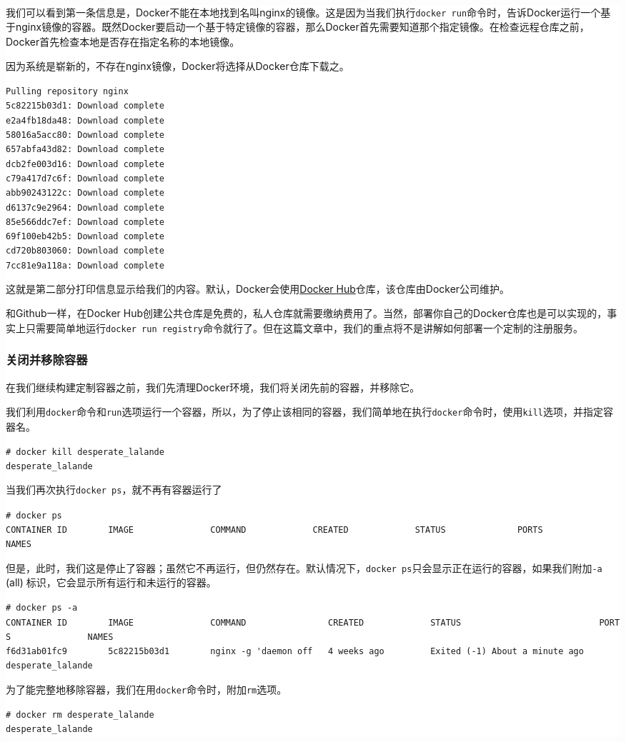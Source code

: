我们可以看到第一条信息是，Docker不能在本地找到名叫nginx的镜像。这是因为当我们执行`docker run`命令时，告诉Docker运行一个基于nginx镜像的容器。既然Docker要启动一个基于特定镜像的容器，那么Docker首先需要知道那个指定镜像。在检查远程仓库之前，Docker首先检查本地是否存在指定名称的本地镜像。

因为系统是崭新的，不存在nginx镜像，Docker将选择从Docker仓库下载之。

```
Pulling repository nginx
5c82215b03d1: Download complete
e2a4fb18da48: Download complete
58016a5acc80: Download complete
657abfa43d82: Download complete
dcb2fe003d16: Download complete
c79a417d7c6f: Download complete
abb90243122c: Download complete
d6137c9e2964: Download complete
85e566ddc7ef: Download complete
69f100eb42b5: Download complete
cd720b803060: Download complete
7cc81e9a118a: Download complete
```

这就是第二部分打印信息显示给我们的内容。默认，Docker会使用[Docker Hub](https://hub.docker.com/)仓库，该仓库由Docker公司维护。

和Github一样，在Docker Hub创建公共仓库是免费的，私人仓库就需要缴纳费用了。当然，部署你自己的Docker仓库也是可以实现的，事实上只需要简单地运行`docker run registry`命令就行了。但在这篇文章中，我们的重点将不是讲解如何部署一个定制的注册服务。

### 关闭并移除容器

在我们继续构建定制容器之前，我们先清理Docker环境，我们将关闭先前的容器，并移除它。

我们利用`docker`命令和`run`选项运行一个容器，所以，为了停止该相同的容器，我们简单地在执行`docker`命令时，使用`kill`选项，并指定容器名。

```
# docker kill desperate_lalande
desperate_lalande
```

当我们再次执行`docker ps`，就不再有容器运行了

```
# docker ps
CONTAINER ID        IMAGE               COMMAND             CREATED             STATUS              PORTS               NAMES
```

但是，此时，我们这是停止了容器；虽然它不再运行，但仍然存在。默认情况下，`docker ps`只会显示正在运行的容器，如果我们附加`-a` (all) 标识，它会显示所有运行和未运行的容器。

```
# docker ps -a
CONTAINER ID        IMAGE               COMMAND                CREATED             STATUS                           PORTS               NAMES
f6d31ab01fc9        5c82215b03d1        nginx -g 'daemon off   4 weeks ago         Exited (-1) About a minute ago                       desperate_lalande
```

为了能完整地移除容器，我们在用`docker`命令时，附加`rm`选项。

```
# docker rm desperate_lalande
desperate_lalande
```
